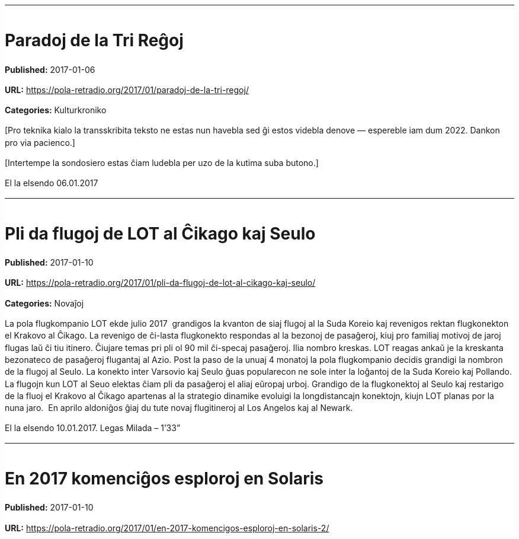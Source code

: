 

---


# Paradoj de la Tri Reĝoj

**Published:** 2017-01-06

**URL:** https://pola-retradio.org/2017/01/paradoj-de-la-tri-regoj/

**Categories:** Kulturkroniko

[Pro teknika kialo la transskribita teksto ne estas nun havebla sed ĝi estos videbla denove — espereble iam dum 2022. Dankon pro via pacienco.]

[Intertempe la sondosiero estas ĉiam ludebla per uzo de la kutima suba butono.]

El la elsendo 06.01.2017



---


# Pli da flugoj de LOT al Ĉikago kaj Seulo

**Published:** 2017-01-10

**URL:** https://pola-retradio.org/2017/01/pli-da-flugoj-de-lot-al-cikago-kaj-seulo/

**Categories:** Novaĵoj

La pola flugkompanio LOT ekde julio 2017  grandigos la kvanton de siaj flugoj al la Suda Koreio kaj revenigos rektan flugkonekton el Krakovo al Ĉikago. La revenigo de ĉi-lasta flugkonekto respondas al la bezonoj de pasaĝeroj, kiuj pro familiaj motivoj de jaroj flugas laŭ ĉi tiu itinero. Ĉiujare temas pri pli ol 90 mil ĉi-specaj pasaĝeroj. Ilia nombro kreskas. LOT reagas ankaŭ je la kreskanta bezonateco de pasaĝeroj flugantaj al Azio. Post la paso de la unuaj 4 monatoj la pola flugkompanio decidis grandigi la nombron de la flugoj al Seulo. La konekto inter Varsovio kaj Seulo ĝuas popularecon ne sole inter la loĝantoj de la Suda Koreio kaj Pollando. La flugojn kun LOT al Seuo elektas ĉiam pli da pasaĝeroj el aliaj eŭropaj urboj. Grandigo de la flugkonektoj al Seulo kaj restarigo de la fluoj el Krakovo al Ĉikago apartenas al la strategio dinamike evoluigi la longdistancajn konektojn, kiujn LOT planas por la nuna jaro.  En aprilo aldoniĝos ĝiaj du tute novaj flugitineroj al Los Angelos kaj al Newark.

El la elsendo 10.01.2017. Legas Milada – 1’33”



---


# En 2017 komenciĝos esploroj en Solaris

**Published:** 2017-01-10

**URL:** https://pola-retradio.org/2017/01/en-2017-komencigos-esploroj-en-solaris-2/
